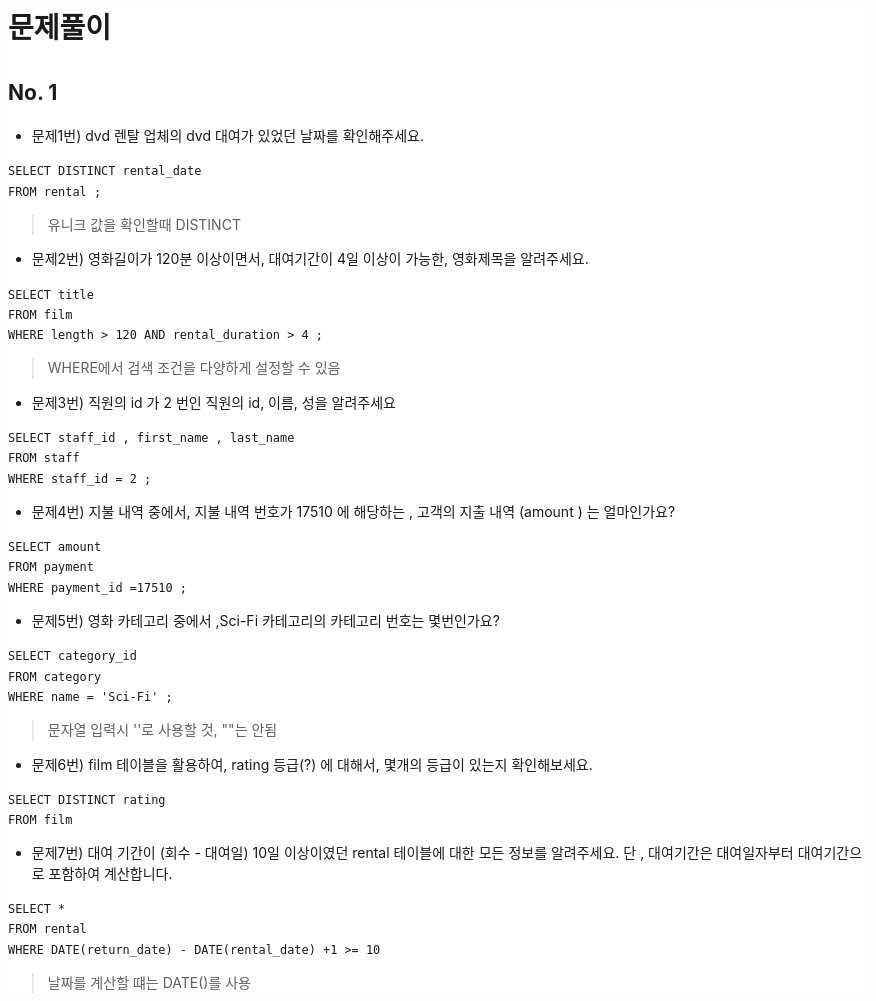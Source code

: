# 문제풀이

## No. 1
- 문제1번) dvd 렌탈 업체의  dvd 대여가 있었던 날짜를 확인해주세요.
```
SELECT DISTINCT rental_date 
FROM rental ;
```
> 유니크 값을 확인할때 DISTINCT

- 문제2번) 영화길이가 120분 이상이면서, 대여기간이 4일 이상이 가능한, 영화제목을 알려주세요.
```
SELECT title 
FROM film
WHERE length > 120 AND rental_duration > 4 ;
```
> WHERE에서 검색 조건을 다양하게 설정할 수 있음 

- 문제3번) 직원의 id 가 2 번인  직원의  id, 이름, 성을 알려주세요
```
SELECT staff_id , first_name , last_name 
FROM staff
WHERE staff_id = 2 ;
```

- 문제4번) 지불 내역 중에서,   지불 내역 번호가 17510 에 해당하는  ,  고객의 지출 내역 (amount ) 는 얼마인가요?
```
SELECT amount
FROM payment
WHERE payment_id =17510 ;
```

- 문제5번) 영화 카테고리 중에서 ,Sci-Fi  카테고리의  카테고리 번호는 몇번인가요?
```
SELECT category_id
FROM category
WHERE name = 'Sci-Fi' ;
```
> 문자열 입력시 ''로 사용할 것, ""는 안됨 

- 문제6번) film 테이블을 활용하여, rating  등급(?) 에 대해서, 몇개의 등급이 있는지 확인해보세요.
```
SELECT DISTINCT rating
FROM film
```

- 문제7번) 대여 기간이 (회수 - 대여일) 10일 이상이였던 rental 테이블에 대한 모든 정보를 알려주세요. 단 , 대여기간은  대여일자부터 대여기간으로 포함하여 계산합니다.
```
SELECT * 
FROM rental
WHERE DATE(return_date) - DATE(rental_date) +1 >= 10
```
> 날짜를 계산할 떄는 DATE()를 사용
